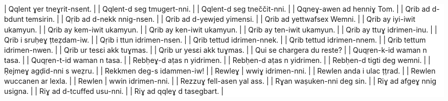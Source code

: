 | Qqlent ɣer tneɣrit-nsent. |
| Qqlent-d seg tmugert-nni. |
| Qqlent-d seg tneččit-nni. |
| Qqneɣ-awen ad henniɣ Tom. |
| Qrib ad d-bdunt temsirin. |
| Qṛib ad d-nekk nnig-nsen. |
| Qrib ad d-yewjed yimensi. |
| Qrib ad yettwafsex Wemni. |
| Qrib ay iyi-iwit ukamyun. |
| Qrib ay kem-iwit ukamyun. |
| Qrib ay ken-iwit ukamyun. |
| Qrib ay ten-iwit ukamyun. |
| Qrib ay ttuɣ idrimen-inu. |
| Qrib i sruḥeɣ ṭteẓdam-iw. |
| Qṛib i ttun idrimen-nsen. |
| Qrib tettud idrimen-nnek. |
| Qrib tettud idrimen-nnem. |
| Qrib tettum idrimen-nwen. |
| Qrib ur tesɛi akk tuɣmas. |
| Qrib ur yesɛi akk tuɣmas. |
| Qui se chargera du reste? |
| Quqṛen-k-id waman n tasa. |
| Quqṛen-t-id waman n tasa. |
| Rebḥeɣ-d aṭas n yidrimen. |
| Rebḥen-d aṭas n yidrimen. |
| Rebḥen-d tigti deg wemni. |
| Ṛejmeɣ agḍid-nni s weẓru. |
| Rekkmen deg-s idammen-iw! |
| Rewleɣ |  wwiɣ idrimen-nni. |
| Rewlen anda i ulac ṭṭrad. |
| Rewlen wuccanen ar lexla. |
| Rewlen |  wwin idrimen-nni. |
| Rezzuɣ fell-asen yal ass. |
| Rɣan waṣuken-nni deg sin. |
| Riɣ ad afgeɣ nnig usigna. |
| Riɣ ad d-tcuffed usu-nni. |
| Riɣ ad qqleɣ d tasegbart. |